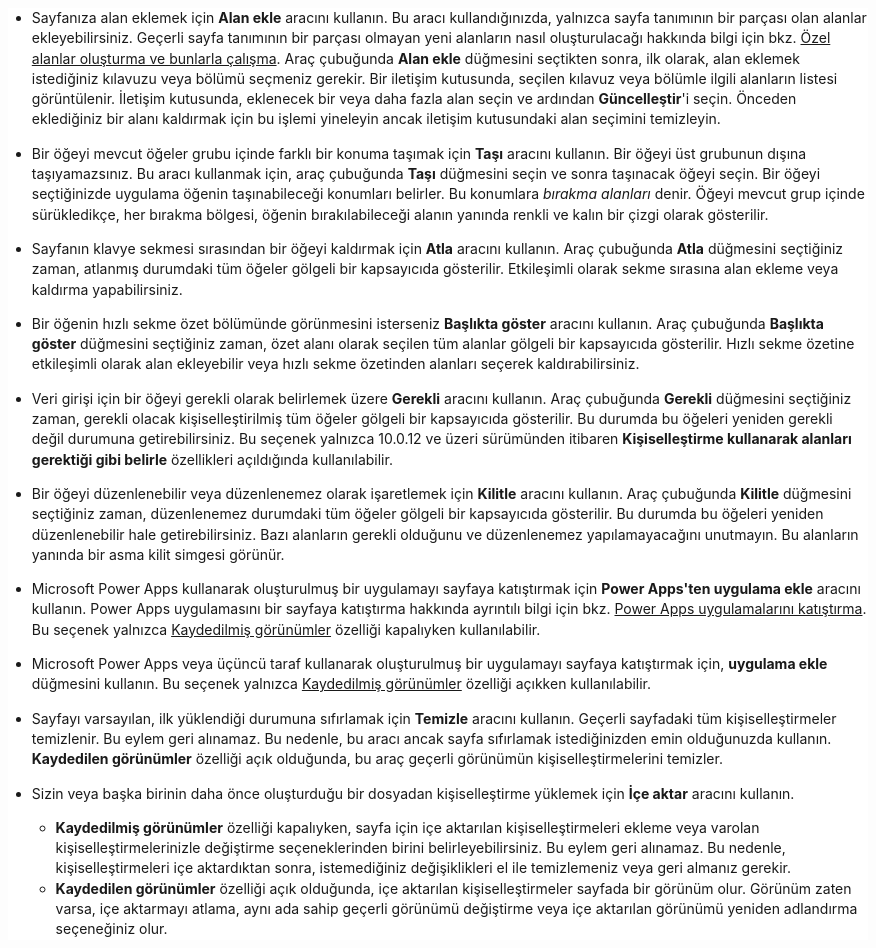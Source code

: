 - Sayfanıza alan eklemek için **Alan ekle** aracını kullanın. Bu aracı kullandığınızda, yalnızca sayfa tanımının bir parçası olan alanlar ekleyebilirsiniz. Geçerli sayfa tanımının bir parçası olmayan yeni alanların nasıl oluşturulacağı hakkında bilgi için bkz. [Özel alanlar oluşturma ve bunlarla çalışma](user-defined-fields.md). Araç çubuğunda **Alan ekle** düğmesini seçtikten sonra, ilk olarak, alan eklemek istediğiniz kılavuzu veya bölümü seçmeniz gerekir. Bir iletişim kutusunda, seçilen kılavuz veya bölümle ilgili alanların listesi görüntülenir. İletişim kutusunda, eklenecek bir veya daha fazla alan seçin ve ardından **Güncelleştir**'i seçin. Önceden eklediğiniz bir alanı kaldırmak için bu işlemi yineleyin ancak iletişim kutusundaki alan seçimini temizleyin.
- Bir öğeyi mevcut öğeler grubu içinde farklı bir konuma taşımak için **Taşı** aracını kullanın. Bir öğeyi üst grubunun dışına taşıyamazsınız. Bu aracı kullanmak için, araç çubuğunda **Taşı** düğmesini seçin ve sonra taşınacak öğeyi seçin. Bir öğeyi seçtiğinizde uygulama öğenin taşınabileceği konumları belirler. Bu konumlara *bırakma alanları* denir. Öğeyi mevcut grup içinde sürükledikçe, her bırakma bölgesi, öğenin bırakılabileceği alanın yanında renkli ve kalın bir çizgi olarak gösterilir.
- Sayfanın klavye sekmesi sırasından bir öğeyi kaldırmak için **Atla** aracını kullanın. Araç çubuğunda **Atla** düğmesini seçtiğiniz zaman, atlanmış durumdaki tüm öğeler gölgeli bir kapsayıcıda gösterilir. Etkileşimli olarak sekme sırasına alan ekleme veya kaldırma yapabilirsiniz.
- Bir öğenin hızlı sekme özet bölümünde görünmesini isterseniz **Başlıkta göster** aracını kullanın. Araç çubuğunda **Başlıkta göster** düğmesini seçtiğiniz zaman, özet alanı olarak seçilen tüm alanlar gölgeli bir kapsayıcıda gösterilir. Hızlı sekme özetine etkileşimli olarak alan ekleyebilir veya hızlı sekme özetinden alanları seçerek kaldırabilirsiniz.
- Veri girişi için bir öğeyi gerekli olarak belirlemek üzere **Gerekli** aracını kullanın. Araç çubuğunda **Gerekli** düğmesini seçtiğiniz zaman, gerekli olacak kişiselleştirilmiş tüm öğeler gölgeli bir kapsayıcıda gösterilir. Bu durumda bu öğeleri yeniden gerekli değil durumuna getirebilirsiniz. Bu seçenek yalnızca 10.0.12 ve üzeri sürümünden itibaren **Kişiselleştirme kullanarak alanları gerektiği gibi belirle** özellikleri açıldığında kullanılabilir.
- Bir öğeyi düzenlenebilir veya düzenlenemez olarak işaretlemek için **Kilitle** aracını kullanın. Araç çubuğunda **Kilitle** düğmesini seçtiğiniz zaman, düzenlenemez durumdaki tüm öğeler gölgeli bir kapsayıcıda gösterilir. Bu durumda bu öğeleri yeniden düzenlenebilir hale getirebilirsiniz. Bazı alanların gerekli olduğunu ve düzenlenemez yapılamayacağını unutmayın. Bu alanların yanında bir asma kilit simgesi görünür.
- Microsoft Power Apps kullanarak oluşturulmuş bir uygulamayı sayfaya katıştırmak için **Power Apps'ten uygulama ekle** aracını kullanın. Power Apps uygulamasını bir sayfaya katıştırma hakkında ayrıntılı bilgi için bkz. [Power Apps uygulamalarını katıştırma](embed-power-apps.md). Bu seçenek yalnızca [Kaydedilmiş görünümler](saved-views.md) özelliği kapalıyken kullanılabilir.
- Microsoft Power Apps veya üçüncü taraf kullanarak oluşturulmuş bir uygulamayı sayfaya katıştırmak için, **uygulama ekle** düğmesini kullanın. Bu seçenek yalnızca [Kaydedilmiş görünümler](saved-views.md) özelliği açıkken kullanılabilir. 
- Sayfayı varsayılan, ilk yüklendiği durumuna sıfırlamak için **Temizle** aracını kullanın. Geçerli sayfadaki tüm kişiselleştirmeler temizlenir. Bu eylem geri alınamaz. Bu nedenle, bu aracı ancak sayfa sıfırlamak istediğinizden emin olduğunuzda kullanın. **Kaydedilen görünümler** özelliği açık olduğunda, bu araç geçerli görünümün kişiselleştirmelerini temizler.
- Sizin veya başka birinin daha önce oluşturduğu bir dosyadan kişiselleştirme yüklemek için **İçe aktar** aracını kullanın. 

    - **Kaydedilmiş görünümler** özelliği kapalıyken, sayfa için içe aktarılan kişiselleştirmeleri ekleme veya varolan kişiselleştirmelerinizle değiştirme seçeneklerinden birini belirleyebilirsiniz. Bu eylem geri alınamaz. Bu nedenle, kişiselleştirmeleri içe aktardıktan sonra, istemediğiniz değişiklikleri el ile temizlemeniz veya geri almanız gerekir.
    - **Kaydedilen görünümler** özelliği açık olduğunda, içe aktarılan kişiselleştirmeler sayfada bir görünüm olur. Görünüm zaten varsa, içe aktarmayı atlama, aynı ada sahip geçerli görünümü değiştirme veya içe aktarılan görünümü yeniden adlandırma seçeneğiniz olur.
